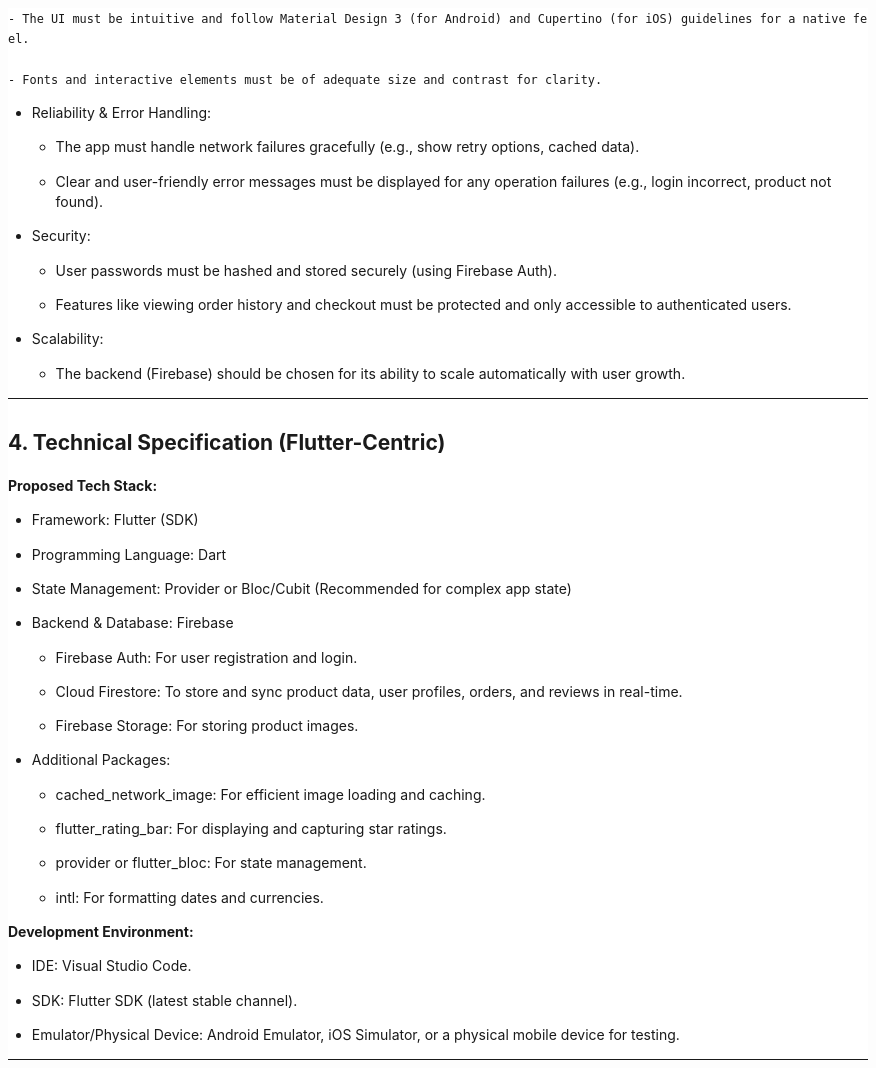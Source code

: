     - The UI must be intuitive and follow Material Design 3 (for Android) and Cupertino (for iOS) guidelines for a native feel.

    - Fonts and interactive elements must be of adequate size and contrast for clarity.

- Reliability & Error Handling:

    - The app must handle network failures gracefully (e.g., show retry options, cached data).

    - Clear and user-friendly error messages must be displayed for any operation failures (e.g., login incorrect, product not found).

- Security:

    - User passwords must be hashed and stored securely (using Firebase Auth).

    - Features like viewing order history and checkout must be protected and only accessible to authenticated users.

- Scalability:

    - The backend (Firebase) should be chosen for its ability to scale automatically with user growth.

---

## 4. Technical Specification (Flutter-Centric)

**Proposed Tech Stack:**

- Framework: Flutter (SDK)

- Programming Language: Dart

- State Management: Provider or Bloc/Cubit (Recommended for complex app state)

- Backend & Database: Firebase

    - Firebase Auth: For user registration and login.

    - Cloud Firestore: To store and sync product data, user profiles, orders, and reviews in real-time.

    - Firebase Storage: For storing product images.

- Additional Packages:

    - cached_network_image: For efficient image loading and caching.

    - flutter_rating_bar: For displaying and capturing star ratings.

    - provider or flutter_bloc: For state management.

    - intl: For formatting dates and currencies.

**Development Environment:**

- IDE: Visual Studio Code.

- SDK: Flutter SDK (latest stable channel).

- Emulator/Physical Device: Android Emulator, iOS Simulator, or a physical mobile device for testing.

---
